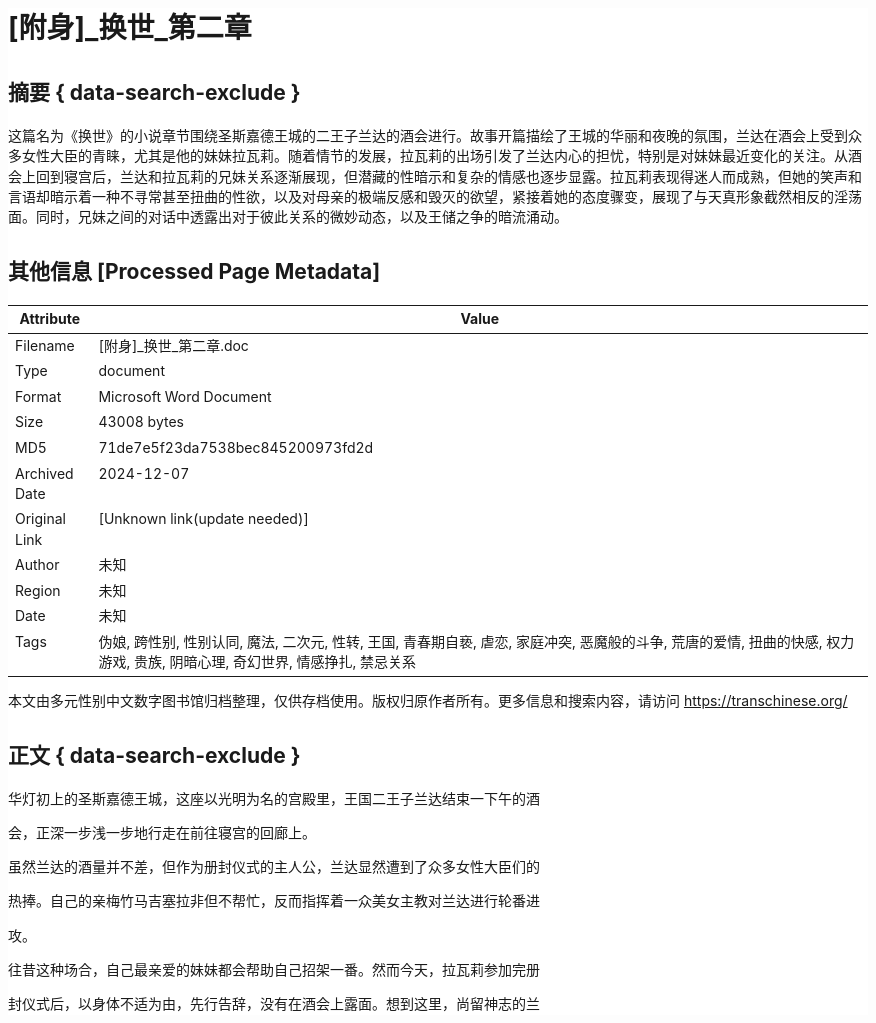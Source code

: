 # [附身]_换世_第二章



## 摘要  { data-search-exclude }


这篇名为《换世》的小说章节围绕圣斯嘉德王城的二王子兰达的酒会进行。故事开篇描绘了王城的华丽和夜晚的氛围，兰达在酒会上受到众多女性大臣的青睐，尤其是他的妹妹拉瓦莉。随着情节的发展，拉瓦莉的出场引发了兰达内心的担忧，特别是对妹妹最近变化的关注。从酒会上回到寝宫后，兰达和拉瓦莉的兄妹关系逐渐展现，但潜藏的性暗示和复杂的情感也逐步显露。拉瓦莉表现得迷人而成熟，但她的笑声和言语却暗示着一种不寻常甚至扭曲的性欲，以及对母亲的极端反感和毁灭的欲望，紧接着她的态度骤变，展现了与天真形象截然相反的淫荡面。同时，兄妹之间的对话中透露出对于彼此关系的微妙动态，以及王储之争的暗流涌动。



## 其他信息 [Processed Page Metadata]

| Attribute       | Value                                  |
|-----------------|----------------------------------------|
| Filename        | [附身]_换世_第二章.doc                             |
| Type            | document                                 |
| Format          | Microsoft Word Document                               |
| Size            | 43008 bytes                           |
| MD5             | 71de7e5f23da7538bec845200973fd2d                                  |
| Archived Date   | 2024-12-07                             |
| Original Link   | [Unknown link(update needed)]                         |
| Author          | 未知                               |
| Region          | 未知                               |
| Date            | 未知                                 |
| Tags            | 伪娘, 跨性别, 性别认同, 魔法, 二次元, 性转, 王国, 青春期自亵, 虐恋, 家庭冲突, 恶魔般的斗争, 荒唐的爱情, 扭曲的快感, 权力游戏, 贵族, 阴暗心理, 奇幻世界, 情感挣扎, 禁忌关系                                 |

本文由多元性别中文数字图书馆归档整理，仅供存档使用。版权归原作者所有。更多信息和搜索内容，请访问 <https://transchinese.org/>


## 正文 { data-search-exclude }


华灯初上的圣斯嘉德王城，这座以光明为名的宫殿里，王国二王子兰达结束一下午的酒

会，正深一步浅一步地行走在前往寝宫的回廊上。

虽然兰达的酒量并不差，但作为册封仪式的主人公，兰达显然遭到了众多女性大臣们的

热捧。自己的亲梅竹马吉塞拉非但不帮忙，反而指挥着一众美女主教对兰达进行轮番进

攻。

往昔这种场合，自己最亲爱的妹妹都会帮助自己招架一番。然而今天，拉瓦莉参加完册

封仪式后，以身体不适为由，先行告辞，没有在酒会上露面。想到这里，尚留神志的兰
